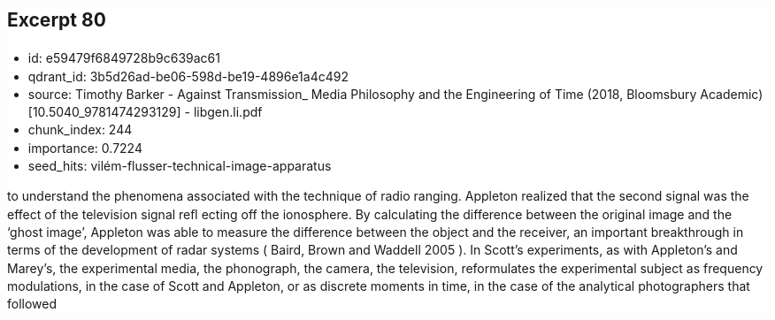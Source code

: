 ## Excerpt 80
- id: e59479f6849728b9c639ac61
- qdrant_id: 3b5d26ad-be06-598d-be19-4896e1a4c492
- source: Timothy Barker - Against Transmission_ Media Philosophy and the Engineering of Time (2018, Bloomsbury Academic) [10.5040_9781474293129] - libgen.li.pdf
- chunk_index: 244
- importance: 0.7224
- seed_hits: vilém-flusser-technical-image-apparatus

to understand the phenomena associated with the technique of radio ranging. Appleton realized that the second signal was the effect of the television signal reﬂ ecting off the ionosphere. By calculating the difference between the original image and the ‘ghost image’, Appleton was able to measure the difference between the object and the receiver, an important breakthrough in terms of the development of radar systems ( Baird, Brown and Waddell 2005 ). In Scott’s experiments, as with Appleton’s and Marey’s, the experimental media, the phonograph, the camera, the television, reformulates the experimental subject as frequency modulations, in the case of Scott and Appleton, or as discrete moments in time, in the case of the analytical photographers that followed
